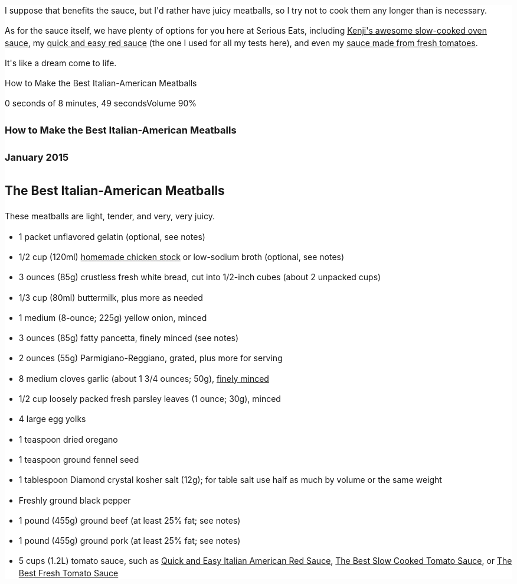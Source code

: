 I suppose that benefits the sauce, but I'd rather have juicy meatballs, so I try not to cook them any longer than is necessary.

As for the sauce itself, we have plenty of options for you here at Serious Eats, including [Kenji's awesome slow-cooked oven sauce](https://www.seriouseats.com/the-best-slow-cooked-italian-american-tomato-sauce-red-sauce-recipe), my [quick and easy red sauce](https://www.seriouseats.com/easy-italian-amercian-red-sauce-recipe) (the one I used for all my tests here), and even my [sauce made from fresh tomatoes](https://www.seriouseats.com/the-best-fresh-tomato-sauce-for-pasta-recipe).

It's like a dream come to life.  

How to Make the Best Italian-American Meatballs

0 seconds of 8 minutes, 49 secondsVolume 90%

### How to Make the Best Italian-American Meatballs

### January 2015

## The Best Italian-American Meatballs

These meatballs are light, tender, and very, very juicy.

-   1 packet unflavored gelatin (optional, see notes)
    
-   1/2 cup (120ml) [homemade chicken stock](https://www.seriouseats.com/best-rich-easy-white-chicken-stock-recipe) or low-sodium broth (optional, see notes)
    
-   3 ounces (85g) crustless fresh white bread, cut into 1/2-inch cubes (about 2 unpacked cups)
    
-   1/3 cup (80ml) buttermilk, plus more as needed
    
-   1 medium (8-ounce; 225g) yellow onion, minced
    
-   3 ounces (85g) fatty pancetta, finely minced (see notes)
    
-   2 ounces (55g) Parmigiano-Reggiano, grated, plus more for serving
    
-   8 medium cloves garlic (about 1 3/4 ounces; 50g), [finely minced](https://www.seriouseats.com/how-to-mince-chop-garlic-microplane-vs-garlic-press)
    
-   1/2 cup loosely packed fresh parsley leaves (1 ounce; 30g), minced
    
-   4 large egg yolks
    
-   1 teaspoon dried oregano
    
-   1 teaspoon ground fennel seed
    
-   1 tablespoon Diamond crystal kosher salt (12g); for table salt use half as much by volume or the same weight
    
-   Freshly ground black pepper
    
-   1 pound (455g) ground beef (at least 25% fat; see notes)
    
-   1 pound (455g) ground pork (at least 25% fat; see notes)
    
-   5 cups (1.2L) tomato sauce, such as [Quick and Easy Italian American Red Sauce](https://www.seriouseats.com/easy-italian-amercian-red-sauce-recipe), [The Best Slow Cooked Tomato Sauce](https://www.seriouseats.com/the-best-slow-cooked-italian-american-tomato-sauce-red-sauce-recipe), or [The Best Fresh Tomato Sauce](https://www.seriouseats.com/the-best-fresh-tomato-sauce-for-pasta-recipe)
    